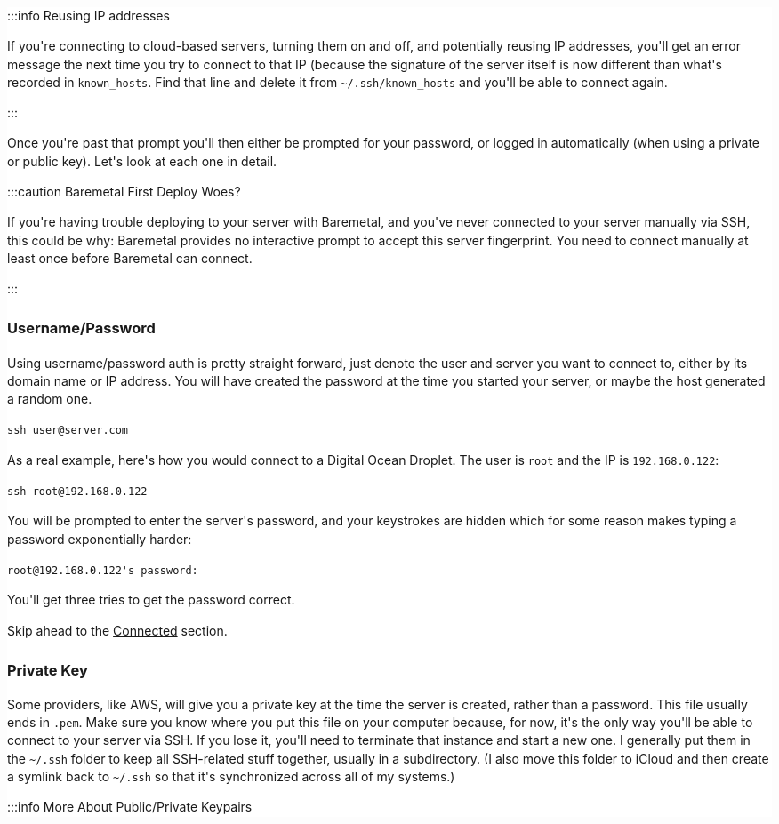 :::info Reusing IP addresses

If you're connecting to cloud-based servers, turning them on and off, and potentially reusing IP addresses, you'll get an error message the next time you try to connect to that IP (because the signature of the server itself is now different than what's recorded in `known_hosts`. Find that line and delete it from `~/.ssh/known_hosts` and you'll be able to connect again.

:::

Once you're past that prompt you'll then either be prompted for your password, or logged in automatically (when using a private or public key). Let's look at each one in detail.

:::caution Baremetal First Deploy Woes?

If you're having trouble deploying to your server with Baremetal, and you've never connected to your server manually via SSH, this could be why: Baremetal provides no interactive prompt to accept this server fingerprint. You need to connect manually at least once before Baremetal can connect.

:::

### Username/Password

Using username/password auth is pretty straight forward, just denote the user and server you want to connect to, either by its domain name or IP address. You will have created the password at the time you started your server, or maybe the host generated a random one.

```
ssh user@server.com
```

As a real example, here's how you would connect to a Digital Ocean Droplet. The user is `root` and the IP is `192.168.0.122`:

```
ssh root@192.168.0.122
```

You will be prompted to enter the server's password, and your keystrokes are hidden which for some reason makes typing a password exponentially harder:

```
root@192.168.0.122's password:
```

You'll get three tries to get the password correct.

Skip ahead to the [Connected](#connected) section.

### Private Key

Some providers, like AWS, will give you a private key at the time the server is created, rather than a password. This file usually ends in `.pem`. Make sure you know where you put this file on your computer because, for now, it's the only way you'll be able to connect to your server via SSH. If you lose it, you'll need to terminate that instance and start a new one. I generally put them in the `~/.ssh` folder to keep all SSH-related stuff together, usually in a subdirectory. (I also move this folder to iCloud and then create a symlink back to `~/.ssh` so that it's synchronized across all of my systems.)

:::info More About Public/Private Keypairs
